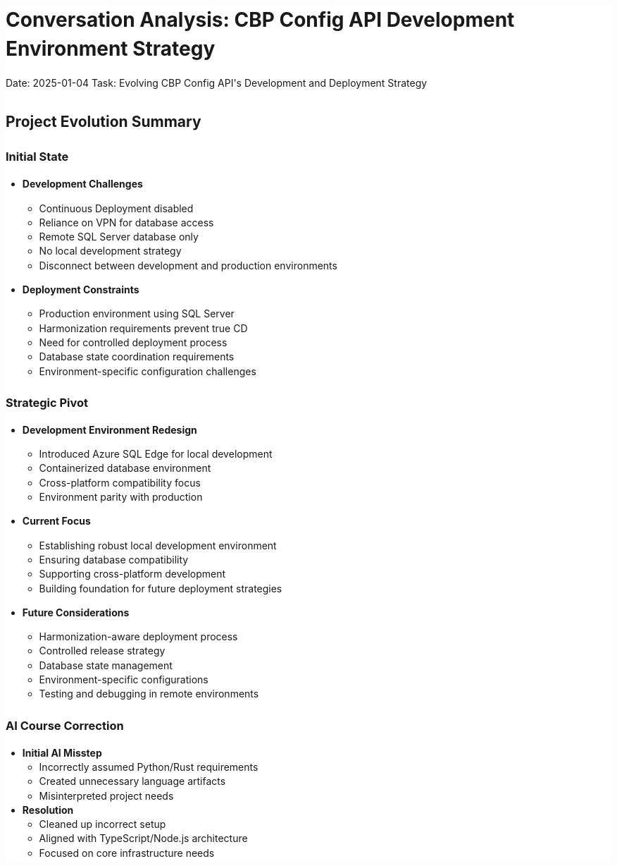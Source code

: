 # Conversation Analysis: CBP Config API Development Environment Strategy
Date: 2025-01-04
Task: Evolving CBP Config API's Development and Deployment Strategy

## Project Evolution Summary

### Initial State
- **Development Challenges**
  - Continuous Deployment disabled
  - Reliance on VPN for database access
  - Remote SQL Server database only
  - No local development strategy
  - Disconnect between development and production environments

- **Deployment Constraints**
  - Production environment using SQL Server
  - Harmonization requirements prevent true CD
  - Need for controlled deployment process
  - Database state coordination requirements
  - Environment-specific configuration challenges

### Strategic Pivot
- **Development Environment Redesign**
  - Introduced Azure SQL Edge for local development
  - Containerized database environment
  - Cross-platform compatibility focus
  - Environment parity with production

- **Current Focus**
  - Establishing robust local development environment
  - Ensuring database compatibility
  - Supporting cross-platform development
  - Building foundation for future deployment strategies

- **Future Considerations**
  - Harmonization-aware deployment process
  - Controlled release strategy
  - Database state management
  - Environment-specific configurations
  - Testing and debugging in remote environments

### AI Course Correction
- **Initial AI Misstep**
  - Incorrectly assumed Python/Rust requirements
  - Created unnecessary language artifacts
  - Misinterpreted project needs
- **Resolution**
  - Cleaned up incorrect setup
  - Aligned with TypeScript/Node.js architecture
  - Focused on core infrastructure needs
